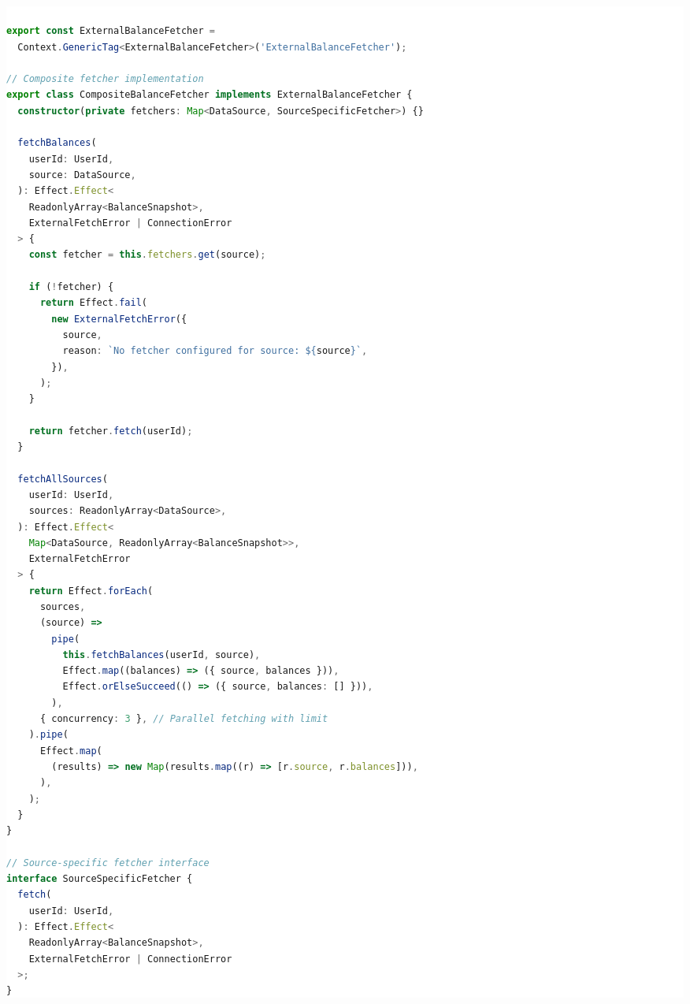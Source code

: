 ```typescript

export const ExternalBalanceFetcher =
  Context.GenericTag<ExternalBalanceFetcher>('ExternalBalanceFetcher');

// Composite fetcher implementation
export class CompositeBalanceFetcher implements ExternalBalanceFetcher {
  constructor(private fetchers: Map<DataSource, SourceSpecificFetcher>) {}

  fetchBalances(
    userId: UserId,
    source: DataSource,
  ): Effect.Effect<
    ReadonlyArray<BalanceSnapshot>,
    ExternalFetchError | ConnectionError
  > {
    const fetcher = this.fetchers.get(source);

    if (!fetcher) {
      return Effect.fail(
        new ExternalFetchError({
          source,
          reason: `No fetcher configured for source: ${source}`,
        }),
      );
    }

    return fetcher.fetch(userId);
  }

  fetchAllSources(
    userId: UserId,
    sources: ReadonlyArray<DataSource>,
  ): Effect.Effect<
    Map<DataSource, ReadonlyArray<BalanceSnapshot>>,
    ExternalFetchError
  > {
    return Effect.forEach(
      sources,
      (source) =>
        pipe(
          this.fetchBalances(userId, source),
          Effect.map((balances) => ({ source, balances })),
          Effect.orElseSucceed(() => ({ source, balances: [] })),
        ),
      { concurrency: 3 }, // Parallel fetching with limit
    ).pipe(
      Effect.map(
        (results) => new Map(results.map((r) => [r.source, r.balances])),
      ),
    );
  }
}

// Source-specific fetcher interface
interface SourceSpecificFetcher {
  fetch(
    userId: UserId,
  ): Effect.Effect<
    ReadonlyArray<BalanceSnapshot>,
    ExternalFetchError | ConnectionError
  >;
}
```